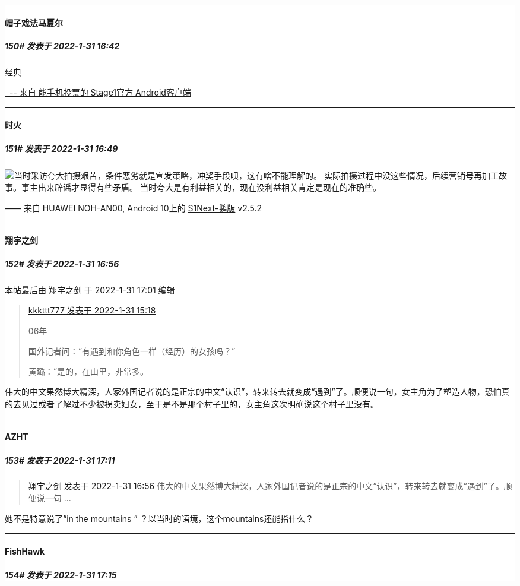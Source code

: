 

*****

####  帽子戏法马夏尔  
##### 150#       发表于 2022-1-31 16:42

经典

[  -- 来自 能手机投票的 Stage1官方 Android客户端](https://www.coolapk.com/apk/140634)



*****

####  时火  
##### 151#       发表于 2022-1-31 16:49

<img src="https://static.saraba1st.com/image/smiley/face2017/067.png" referrerpolicy="no-referrer">当时采访夸大拍摄艰苦，条件恶劣就是宣发策略，冲奖手段呗，这有啥不能理解的。
实际拍摄过程中没这些情况，后续营销号再加工故事。事主出来辟谣才显得有些矛盾。
当时夸大是有利益相关的，现在没利益相关肯定是现在的准确些。

—— 来自 HUAWEI NOH-AN00, Android 10上的 [S1Next-鹅版](https://github.com/ykrank/S1-Next/releases) v2.5.2

*****

####  翔宇之剑  
##### 152#       发表于 2022-1-31 16:56

 本帖最后由 翔宇之剑 于 2022-1-31 17:01 编辑 
<blockquote><a href="httphttps://bbs.saraba1st.com/2b/forum.php?mod=redirect&amp;goto=findpost&amp;pid=54495999&amp;ptid=2050083" target="_blank">kkkttt777 发表于 2022-1-31 15:18</a>

06年

国外记者问：“有遇到和你角色一样（经历）的女孩吗？”

黄璐：“是的，在山里，非常多。</blockquote>

伟大的中文果然博大精深，人家外国记者说的是正宗的中文“认识”，转来转去就变成“遇到”了。顺便说一句，女主角为了塑造人物，恐怕真的去见过或者了解过不少被拐卖妇女，至于是不是那个村子里的，女主角这次明确说这个村子里没有。



*****

####  AZHT  
##### 153#       发表于 2022-1-31 17:11

<blockquote><a href="httphttps://bbs.saraba1st.com/2b/forum.php?mod=redirect&amp;goto=findpost&amp;pid=54496833&amp;ptid=2050083" target="_blank">翔宇之剑 发表于 2022-1-31 16:56</a>
伟大的中文果然博大精深，人家外国记者说的是正宗的中文“认识”，转来转去就变成“遇到”了。顺便说一句 ...</blockquote>
她不是特意说了“in the mountains ” ？以当时的语境，这个mountains还能指什么？

*****

####  FishHawk  
##### 154#       发表于 2022-1-31 17:15
